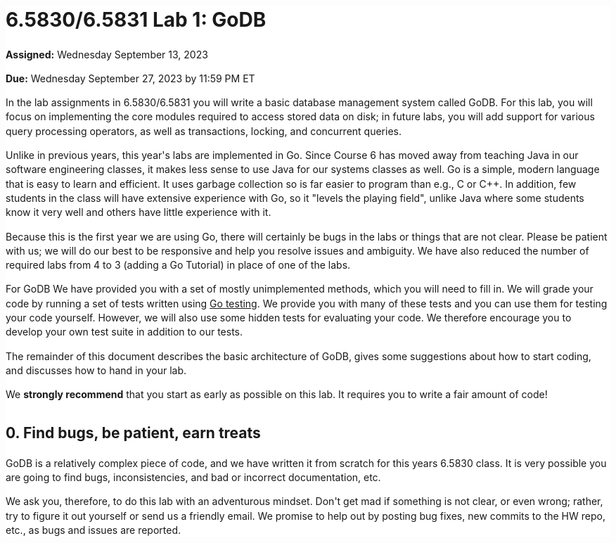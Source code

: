 # 6.5830/6.5831 Lab 1: GoDB

**Assigned:** Wednesday September 13, 2023

**Due:** Wednesday September 27, 2023 by 11:59 PM ET



In the lab assignments in 6.5830/6.5831 you will write a basic database
management system called GoDB. For this lab, you will focus on implementing
the core modules required to access stored data on disk; in future labs, you
will add support for various query processing operators, as well as
transactions, locking, and concurrent queries.

Unlike in previous years, this year's labs are implemented in Go.
Since Course 6 has moved away from teaching Java in our software engineering classes, it
makes less sense to use Java for our systems classes as well.  Go is a simple, modern language
that is easy to learn and efficient.  It uses garbage collection so is far easier to program than
e.g., C or C++.  In addition, few students in the class will have extensive experience with Go,
so it "levels the playing field", unlike Java where some students  know it very well
and others have little experience with it.

Because this is the first year we are using Go, there will certainly be bugs in the labs or things
that are not clear.  Please be patient with us;  we will do our best to be responsive and help you
resolve issues and ambiguity.  We have also reduced the number of required labs from 4 to 3 (adding a Go Tutorial)
in place of one of the labs.

For GoDB We have provided you with a set of mostly
unimplemented methods, which you will need to fill in.
We will grade your code by running a set of tests written using
[Go testing](https://pkg.go.dev/testing). We provide you with many of these tests and you can use
them for testing your code yourself. However, we will also use some hidden tests for evaluating your code.
We therefore encourage you to develop your own test suite in addition to our tests.

The remainder of this document describes the basic architecture of GoDB,
gives some suggestions about how to start coding, and discusses how to hand in
your lab.

We **strongly recommend** that you start as early as possible on this lab. It
requires you to write a fair amount of code!


##  0.  Find bugs, be patient, earn treats

GoDB is a relatively complex piece of code, and we have written it from scratch for this
years 6.5830 class. It is very possible you are
going to find bugs, inconsistencies, and bad or incorrect
documentation, etc.

We ask you, therefore, to do this lab with an adventurous mindset.  Don't get
mad if something is not clear, or even wrong; rather, try to figure it out
yourself or send us a friendly email. We promise to help out by posting bug
fixes, new commits to the HW repo, etc., as bugs and issues are reported.
